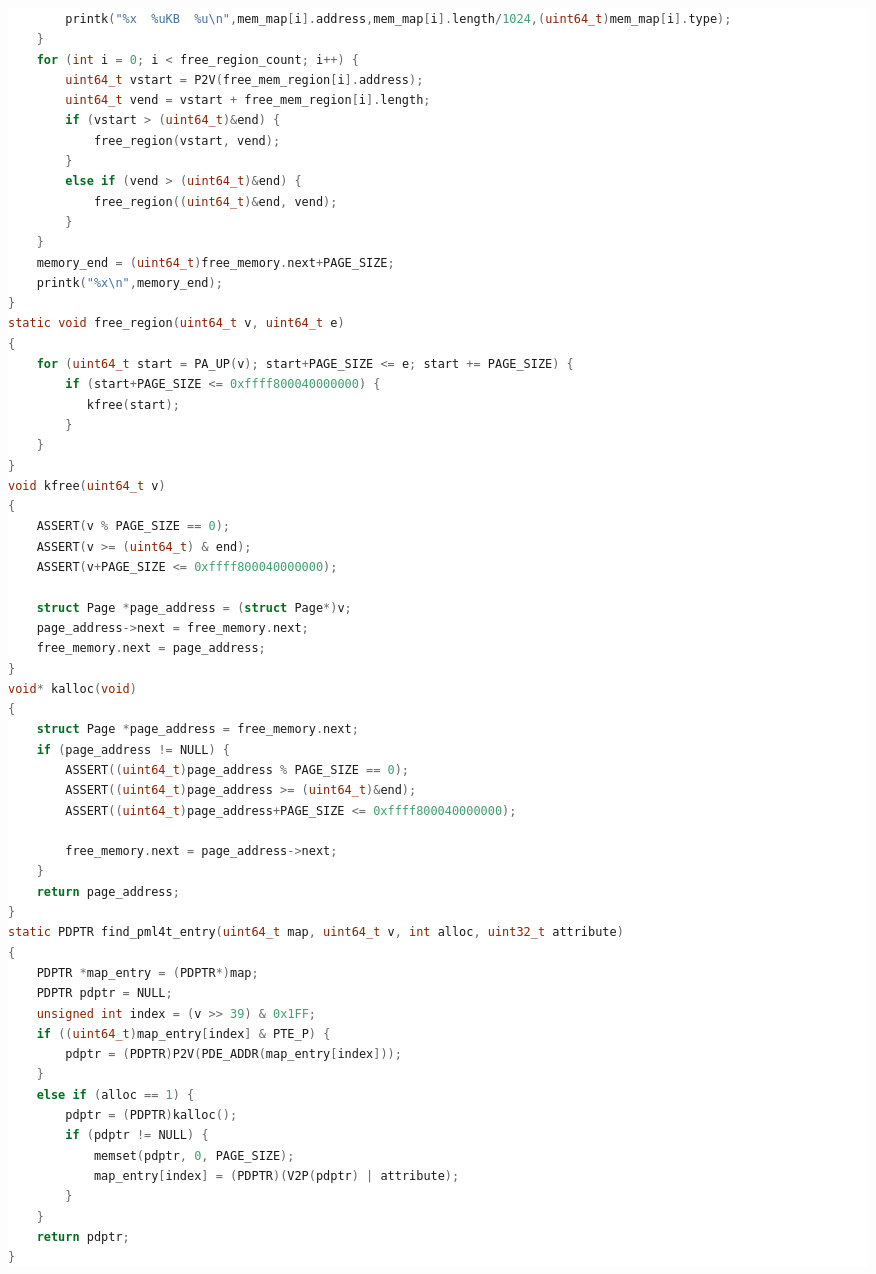 ```c
        printk("%x  %uKB  %u\n",mem_map[i].address,mem_map[i].length/1024,(uint64_t)mem_map[i].type);
	}
    for (int i = 0; i < free_region_count; i++) {                  
        uint64_t vstart = P2V(free_mem_region[i].address);
        uint64_t vend = vstart + free_mem_region[i].length;
        if (vstart > (uint64_t)&end) {
            free_region(vstart, vend);
        } 
        else if (vend > (uint64_t)&end) {
            free_region((uint64_t)&end, vend);
        }       
    }   
    memory_end = (uint64_t)free_memory.next+PAGE_SIZE;   
    printk("%x\n",memory_end);
}
static void free_region(uint64_t v, uint64_t e)
{
    for (uint64_t start = PA_UP(v); start+PAGE_SIZE <= e; start += PAGE_SIZE) {        
        if (start+PAGE_SIZE <= 0xffff800040000000) {            
           kfree(start);
        }
    }
}
void kfree(uint64_t v)
{
    ASSERT(v % PAGE_SIZE == 0);
    ASSERT(v >= (uint64_t) & end);
    ASSERT(v+PAGE_SIZE <= 0xffff800040000000);

    struct Page *page_address = (struct Page*)v;
    page_address->next = free_memory.next;
    free_memory.next = page_address;
}
void* kalloc(void)
{
    struct Page *page_address = free_memory.next;
    if (page_address != NULL) {
        ASSERT((uint64_t)page_address % PAGE_SIZE == 0);
        ASSERT((uint64_t)page_address >= (uint64_t)&end);
        ASSERT((uint64_t)page_address+PAGE_SIZE <= 0xffff800040000000);

        free_memory.next = page_address->next;            
    }   
    return page_address;
}
static PDPTR find_pml4t_entry(uint64_t map, uint64_t v, int alloc, uint32_t attribute)
{
    PDPTR *map_entry = (PDPTR*)map;
    PDPTR pdptr = NULL;
    unsigned int index = (v >> 39) & 0x1FF;
    if ((uint64_t)map_entry[index] & PTE_P) {
        pdptr = (PDPTR)P2V(PDE_ADDR(map_entry[index]));       
    } 
    else if (alloc == 1) {
        pdptr = (PDPTR)kalloc();          
        if (pdptr != NULL) {     
            memset(pdptr, 0, PAGE_SIZE);     
            map_entry[index] = (PDPTR)(V2P(pdptr) | attribute);           
        }
    } 
    return pdptr;    
}
```